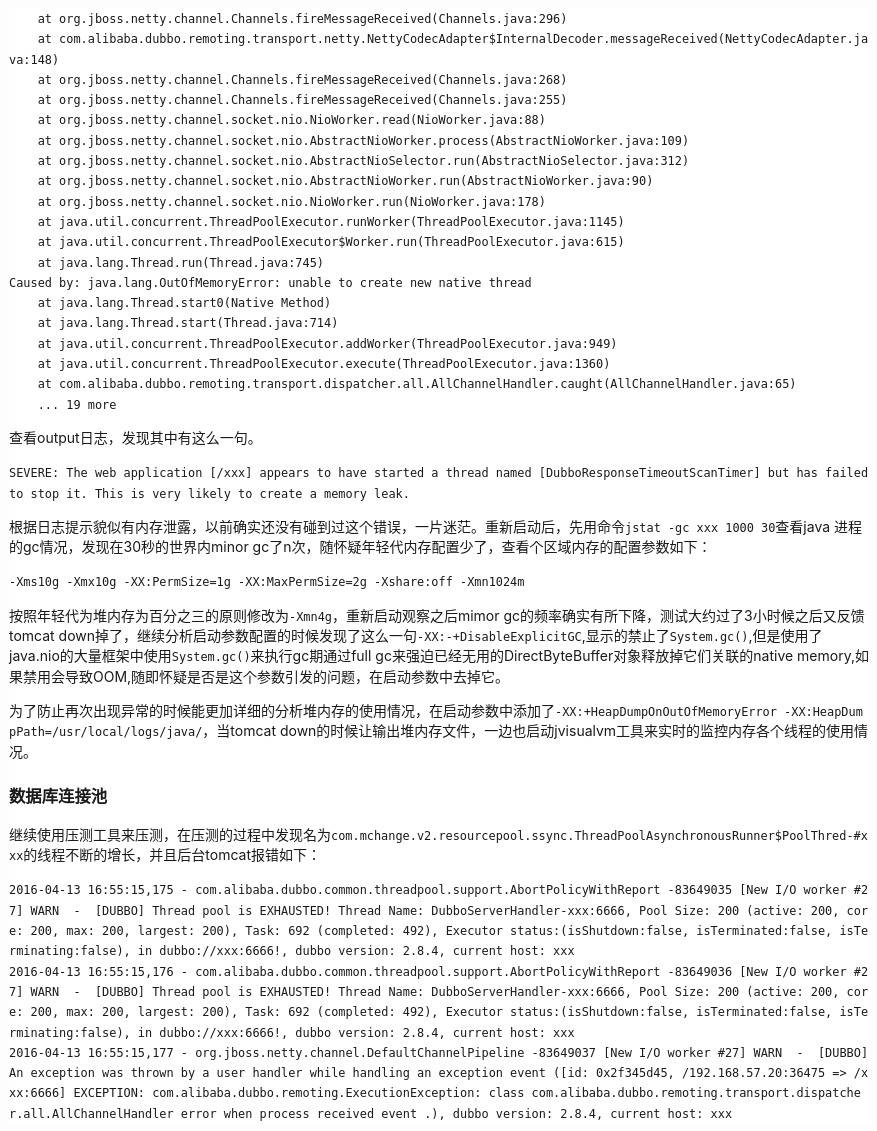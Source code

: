         at org.jboss.netty.channel.Channels.fireMessageReceived(Channels.java:296)
        at com.alibaba.dubbo.remoting.transport.netty.NettyCodecAdapter$InternalDecoder.messageReceived(NettyCodecAdapter.java:148)
        at org.jboss.netty.channel.Channels.fireMessageReceived(Channels.java:268)
        at org.jboss.netty.channel.Channels.fireMessageReceived(Channels.java:255)
        at org.jboss.netty.channel.socket.nio.NioWorker.read(NioWorker.java:88)
        at org.jboss.netty.channel.socket.nio.AbstractNioWorker.process(AbstractNioWorker.java:109)
        at org.jboss.netty.channel.socket.nio.AbstractNioSelector.run(AbstractNioSelector.java:312)
        at org.jboss.netty.channel.socket.nio.AbstractNioWorker.run(AbstractNioWorker.java:90)
        at org.jboss.netty.channel.socket.nio.NioWorker.run(NioWorker.java:178)
        at java.util.concurrent.ThreadPoolExecutor.runWorker(ThreadPoolExecutor.java:1145)
        at java.util.concurrent.ThreadPoolExecutor$Worker.run(ThreadPoolExecutor.java:615)
        at java.lang.Thread.run(Thread.java:745)
    Caused by: java.lang.OutOfMemoryError: unable to create new native thread
        at java.lang.Thread.start0(Native Method)
        at java.lang.Thread.start(Thread.java:714)
        at java.util.concurrent.ThreadPoolExecutor.addWorker(ThreadPoolExecutor.java:949)
        at java.util.concurrent.ThreadPoolExecutor.execute(ThreadPoolExecutor.java:1360)
        at com.alibaba.dubbo.remoting.transport.dispatcher.all.AllChannelHandler.caught(AllChannelHandler.java:65)
        ... 19 more

查看output日志，发现其中有这么一句。

    
    
    SEVERE: The web application [/xxx] appears to have started a thread named [DubboResponseTimeoutScanTimer] but has failed to stop it. This is very likely to create a memory leak.

根据日志提示貌似有内存泄露，以前确实还没有碰到过这个错误，一片迷茫。重新启动后，先用命令`jstat -gc xxx 1000 30`查看java
进程的gc情况，发现在30秒的世界内minor gc了n次，随怀疑年轻代内存配置少了，查看个区域内存的配置参数如下：

    
    
    -Xms10g -Xmx10g -XX:PermSize=1g -XX:MaxPermSize=2g -Xshare:off -Xmn1024m

按照年轻代为堆内存为百分之三的原则修改为`-Xmn4g`，重新启动观察之后mimor gc的频率确实有所下降，测试大约过了3小时候之后又反馈tomcat
down掉了，继续分析启动参数配置的时候发现了这么一句`-XX:-+DisableExplicitGC`,显示的禁止了`System.gc()`,但是使用了java.nio的大量框架中使用`System.gc()`来执行gc期通过full
gc来强迫已经无用的DirectByteBuffer对象释放掉它们关联的native
memory,如果禁用会导致OOM,随即怀疑是否是这个参数引发的问题，在启动参数中去掉它。

为了防止再次出现异常的时候能更加详细的分析堆内存的使用情况，在启动参数中添加了`-XX:+HeapDumpOnOutOfMemoryError
-XX:HeapDumpPath=/usr/local/logs/java/`，当tomcat
down的时候让输出堆内存文件，一边也启动jvisualvm工具来实时的监控内存各个线程的使用情况。

  

### 数据库连接池

继续使用压测工具来压测，在压测的过程中发现名为`com.mchange.v2.resourcepool.ssync.ThreadPoolAsynchronousRunner$PoolThred-#xxx`的线程不断的增长，并且后台tomcat报错如下：

    
    
    2016-04-13 16:55:15,175 - com.alibaba.dubbo.common.threadpool.support.AbortPolicyWithReport -83649035 [New I/O worker #27] WARN  -  [DUBBO] Thread pool is EXHAUSTED! Thread Name: DubboServerHandler-xxx:6666, Pool Size: 200 (active: 200, core: 200, max: 200, largest: 200), Task: 692 (completed: 492), Executor status:(isShutdown:false, isTerminated:false, isTerminating:false), in dubbo://xxx:6666!, dubbo version: 2.8.4, current host: xxx
    2016-04-13 16:55:15,176 - com.alibaba.dubbo.common.threadpool.support.AbortPolicyWithReport -83649036 [New I/O worker #27] WARN  -  [DUBBO] Thread pool is EXHAUSTED! Thread Name: DubboServerHandler-xxx:6666, Pool Size: 200 (active: 200, core: 200, max: 200, largest: 200), Task: 692 (completed: 492), Executor status:(isShutdown:false, isTerminated:false, isTerminating:false), in dubbo://xxx:6666!, dubbo version: 2.8.4, current host: xxx
    2016-04-13 16:55:15,177 - org.jboss.netty.channel.DefaultChannelPipeline -83649037 [New I/O worker #27] WARN  -  [DUBBO] An exception was thrown by a user handler while handling an exception event ([id: 0x2f345d45, /192.168.57.20:36475 => /xxx:6666] EXCEPTION: com.alibaba.dubbo.remoting.ExecutionException: class com.alibaba.dubbo.remoting.transport.dispatcher.all.AllChannelHandler error when process received event .), dubbo version: 2.8.4, current host: xxx